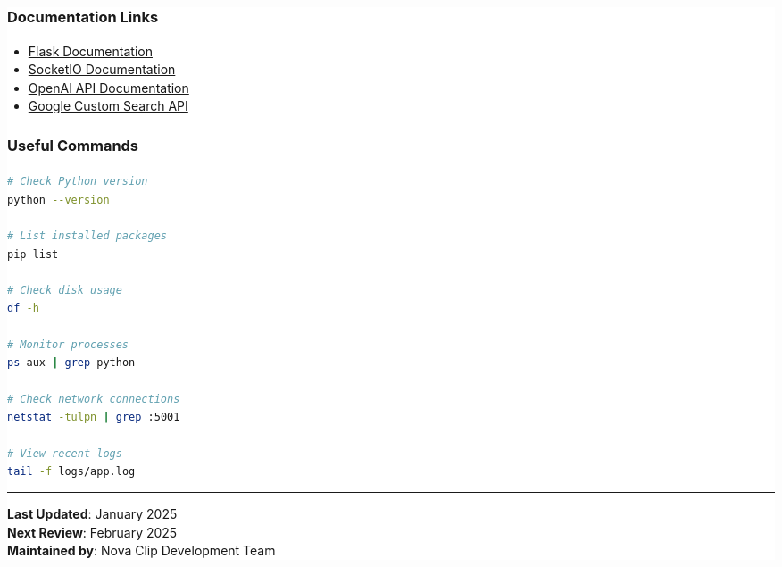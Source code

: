 ### Documentation Links
- [Flask Documentation](https://flask.palletsprojects.com/)
- [SocketIO Documentation](https://python-socketio.readthedocs.io/)
- [OpenAI API Documentation](https://platform.openai.com/docs)
- [Google Custom Search API](https://developers.google.com/custom-search)

### Useful Commands
```bash
# Check Python version
python --version

# List installed packages
pip list

# Check disk usage
df -h

# Monitor processes
ps aux | grep python

# Check network connections
netstat -tulpn | grep :5001

# View recent logs
tail -f logs/app.log
```

---

**Last Updated**: January 2025  
**Next Review**: February 2025  
**Maintained by**: Nova Clip Development Team